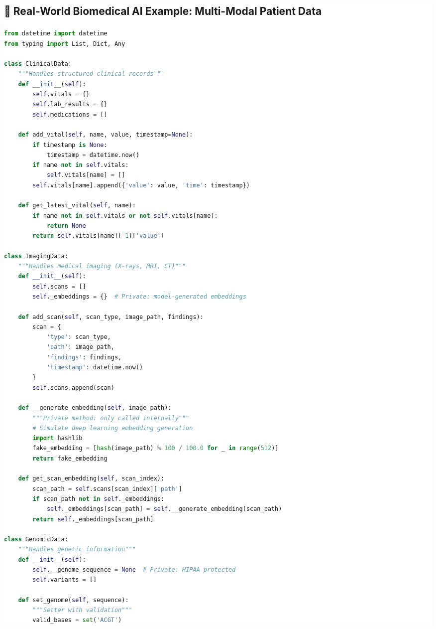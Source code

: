 
## 🔬 Real-World Biomedical AI Example: Multi-Modal Patient Data

```python
from datetime import datetime
from typing import List, Dict, Any

class ClinicalData:
    """Handles structured clinical records"""
    def __init__(self):
        self.vitals = {}
        self.lab_results = {}
        self.medications = []
    
    def add_vital(self, name, value, timestamp=None):
        if timestamp is None:
            timestamp = datetime.now()
        if name not in self.vitals:
            self.vitals[name] = []
        self.vitals[name].append({'value': value, 'time': timestamp})
    
    def get_latest_vital(self, name):
        if name not in self.vitals or not self.vitals[name]:
            return None
        return self.vitals[name][-1]['value']

class ImagingData:
    """Handles medical imaging (X-rays, MRI, CT)"""
    def __init__(self):
        self.scans = []
        self._embeddings = {}  # Private: model-generated embeddings
    
    def add_scan(self, scan_type, image_path, findings):
        scan = {
            'type': scan_type,
            'path': image_path,
            'findings': findings,
            'timestamp': datetime.now()
        }
        self.scans.append(scan)
    
    def __generate_embedding(self, image_path):
        """Private method: only called internally"""
        # Simulate deep learning embedding generation
        import hashlib
        fake_embedding = [hash(image_path) % 100 / 100.0 for _ in range(512)]
        return fake_embedding
    
    def get_scan_embedding(self, scan_index):
        scan_path = self.scans[scan_index]['path']
        if scan_path not in self._embeddings:
            self._embeddings[scan_path] = self.__generate_embedding(scan_path)
        return self._embeddings[scan_path]

class GenomicData:
    """Handles genetic information"""
    def __init__(self):
        self.__genome_sequence = None  # Private: HIPAA protected
        self.variants = []
    
    def set_genome(self, sequence):
        """Setter with validation"""
        valid_bases = set('ACGT')
```